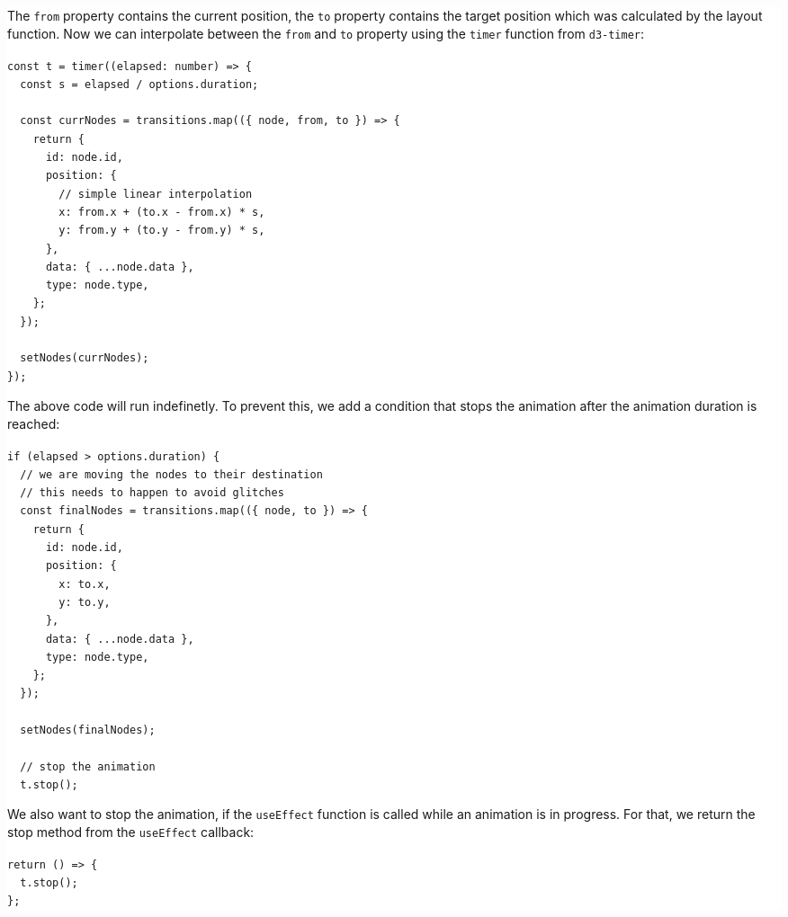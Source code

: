 The `from` property contains the current position, the `to` property contains the target position which was calculated by the layout function. Now we can interpolate between the `from` and `to` property using the `timer` function from `d3-timer`:

```tsx
const t = timer((elapsed: number) => {
  const s = elapsed / options.duration;

  const currNodes = transitions.map(({ node, from, to }) => {
    return {
      id: node.id,
      position: {
        // simple linear interpolation
        x: from.x + (to.x - from.x) * s,
        y: from.y + (to.y - from.y) * s,
      },
      data: { ...node.data },
      type: node.type,
    };
  });

  setNodes(currNodes);
});
```

The above code will run indefinetly. To prevent this, we add a condition that stops the animation after the animation duration is reached:

```tsx
if (elapsed > options.duration) {
  // we are moving the nodes to their destination
  // this needs to happen to avoid glitches
  const finalNodes = transitions.map(({ node, to }) => {
    return {
      id: node.id,
      position: {
        x: to.x,
        y: to.y,
      },
      data: { ...node.data },
      type: node.type,
    };
  });

  setNodes(finalNodes);

  // stop the animation
  t.stop();
```

We also want to stop the animation, if the `useEffect` function is called while an animation is in progress. For that, we return the stop method from the `useEffect` callback:

```tsx
return () => {
  t.stop();
};
```
